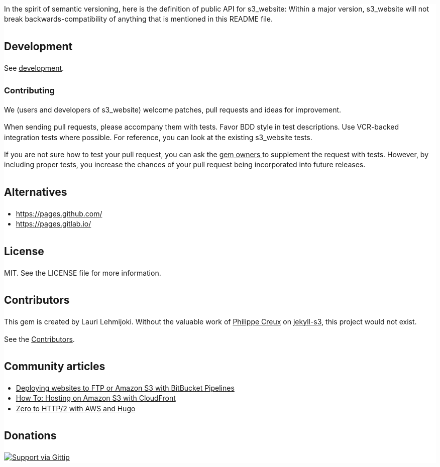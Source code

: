 In the spirit of semantic versioning, here is the definition of public API for
s3_website: Within a major version, s3_website will not break
backwards-compatibility of anything that is mentioned in this README file.

## Development

See [development](additional-docs/development.md).

### Contributing

We (users and developers of s3_website) welcome patches, pull requests and
ideas for improvement.

When sending pull requests, please accompany them with tests. Favor BDD style
in test descriptions. Use VCR-backed integration tests where possible. For
reference, you can look at the existing s3_website tests.

If you are not sure how to test your pull request, you can ask the [gem owners
](http://rubygems.org/gems/s3_website) to supplement the request with tests.
However, by including proper tests, you increase the chances of your pull
request being incorporated into future releases.

## Alternatives

* <https://pages.github.com/>
* <https://pages.gitlab.io/>

## License

MIT. See the LICENSE file for more information.

## Contributors

This gem is created by Lauri Lehmijoki. Without the valuable work of [Philippe
Creux](https://github.com/pcreux) on
[jekyll-s3](https://github.com/laurilehmijoki/jekyll-s3), this project would not
exist.

See the [Contributors](https://github.com/laurilehmijoki/s3_website/graphs/contributors).

## Community articles

* [Deploying websites to FTP or Amazon S3 with BitBucket Pipelines](https://www.savjee.be/2016/06/Deploying-website-to-ftp-or-amazon-s3-with-BitBucket-Pipelines/)
* [How To: Hosting on Amazon S3 with CloudFront](https://paulstamatiou.com/hosting-on-amazon-s3-with-cloudfront/)
* [Zero to HTTP/2 with AWS and Hugo](https://habd.as/zero-to-http-2-aws-hugo/)

## Donations

[![Support via Gittip](https://rawgithub.com/twolfson/gittip-badge/0.2.0/dist/gittip.png)](https://www.gittip.com/laurilehmijoki/)

